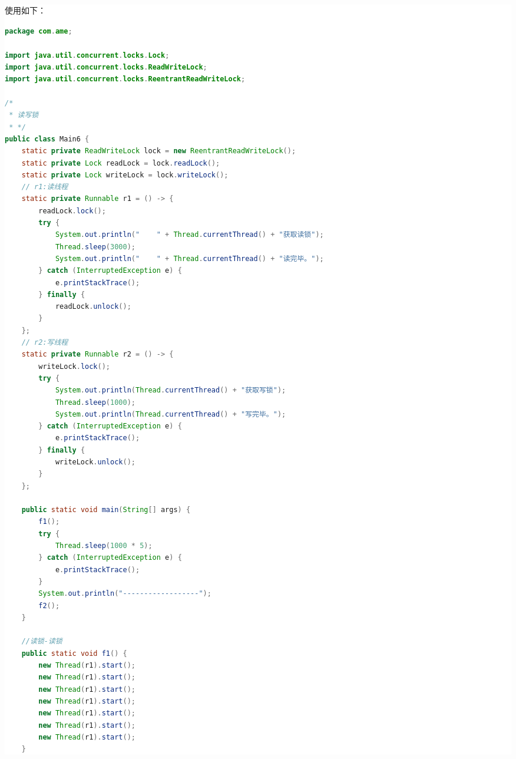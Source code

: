 使用如下：

``` java
package com.ame;

import java.util.concurrent.locks.Lock;
import java.util.concurrent.locks.ReadWriteLock;
import java.util.concurrent.locks.ReentrantReadWriteLock;

/*
 * 读写锁
 * */
public class Main6 {
    static private ReadWriteLock lock = new ReentrantReadWriteLock();
    static private Lock readLock = lock.readLock();
    static private Lock writeLock = lock.writeLock();
    // r1:读线程
    static private Runnable r1 = () -> {
        readLock.lock();
        try {
            System.out.println("    " + Thread.currentThread() + "获取读锁");
            Thread.sleep(3000);
            System.out.println("    " + Thread.currentThread() + "读完毕。");
        } catch (InterruptedException e) {
            e.printStackTrace();
        } finally {
            readLock.unlock();
        }
    };
    // r2:写线程
    static private Runnable r2 = () -> {
        writeLock.lock();
        try {
            System.out.println(Thread.currentThread() + "获取写锁");
            Thread.sleep(1000);
            System.out.println(Thread.currentThread() + "写完毕。");
        } catch (InterruptedException e) {
            e.printStackTrace();
        } finally {
            writeLock.unlock();
        }
    };

    public static void main(String[] args) {
        f1();
        try {
            Thread.sleep(1000 * 5);
        } catch (InterruptedException e) {
            e.printStackTrace();
        }
        System.out.println("------------------");
        f2();
    }

    //读锁-读锁
    public static void f1() {
        new Thread(r1).start();
        new Thread(r1).start();
        new Thread(r1).start();
        new Thread(r1).start();
        new Thread(r1).start();
        new Thread(r1).start();
        new Thread(r1).start();
    }
```